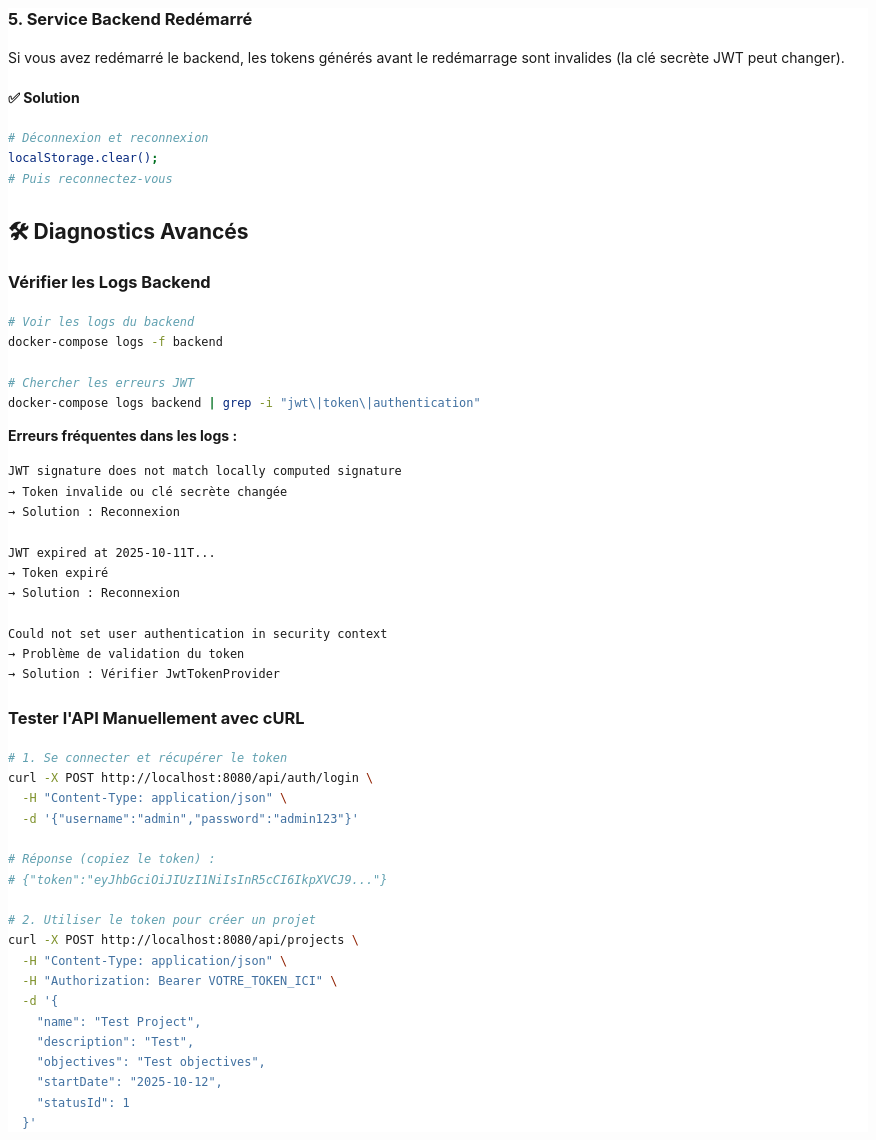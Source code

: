 ### 5. Service Backend Redémarré

Si vous avez redémarré le backend, les tokens générés avant le redémarrage sont invalides (la clé secrète JWT peut changer).

#### ✅ Solution
```bash
# Déconnexion et reconnexion
localStorage.clear();
# Puis reconnectez-vous
```

## 🛠️ Diagnostics Avancés

### Vérifier les Logs Backend

```bash
# Voir les logs du backend
docker-compose logs -f backend

# Chercher les erreurs JWT
docker-compose logs backend | grep -i "jwt\|token\|authentication"
```

**Erreurs fréquentes dans les logs :**

```
JWT signature does not match locally computed signature
→ Token invalide ou clé secrète changée
→ Solution : Reconnexion

JWT expired at 2025-10-11T...
→ Token expiré
→ Solution : Reconnexion

Could not set user authentication in security context
→ Problème de validation du token
→ Solution : Vérifier JwtTokenProvider
```

### Tester l'API Manuellement avec cURL

```bash
# 1. Se connecter et récupérer le token
curl -X POST http://localhost:8080/api/auth/login \
  -H "Content-Type: application/json" \
  -d '{"username":"admin","password":"admin123"}'

# Réponse (copiez le token) :
# {"token":"eyJhbGciOiJIUzI1NiIsInR5cCI6IkpXVCJ9..."}

# 2. Utiliser le token pour créer un projet
curl -X POST http://localhost:8080/api/projects \
  -H "Content-Type: application/json" \
  -H "Authorization: Bearer VOTRE_TOKEN_ICI" \
  -d '{
    "name": "Test Project",
    "description": "Test",
    "objectives": "Test objectives",
    "startDate": "2025-10-12",
    "statusId": 1
  }'
```
